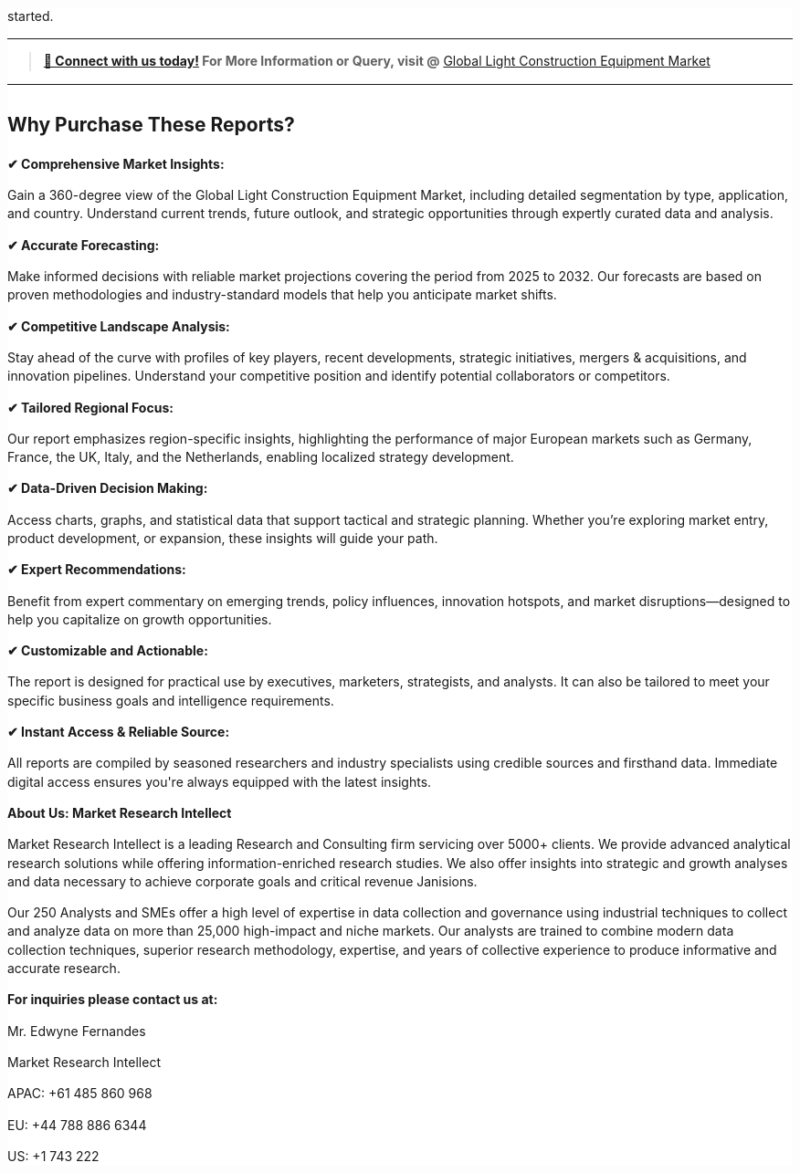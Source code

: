 started.</p><hr /><blockquote><p><span class="font-[700]"><strong><a href="https://www.marketresearchintellect.com/product/light-construction-equipment-market/?utm_source=Linkedin&utm_medium=017">📩 Connect with us today!</a> For More Information or Query, visit&nbsp;@</strong>&nbsp;</span><span class="font-[700]"><a href="https://www.marketresearchintellect.com/product/light-construction-equipment-market/?utm_source=Linkedin&utm_medium=017" target="_blank" data-tracking-control-name="article-ssr-frontend-pulse_little-text-block" data-tracking-will-navigate="" data-test-link="">Global Light Construction Equipment Market</a></span></p></blockquote><hr /><h2>Why Purchase These Reports?</h2><p><strong>✔ Comprehensive Market Insights:</strong></p><p>Gain a 360-degree view of the Global Light Construction Equipment Market, including detailed segmentation by type, application, and country. Understand current trends, future outlook, and strategic opportunities through expertly curated data and analysis.</p><p><strong>✔ Accurate Forecasting:</strong></p><p>Make informed decisions with reliable market projections covering the period from 2025 to 2032. Our forecasts are based on proven methodologies and industry-standard models that help you anticipate market shifts.</p><p><strong>✔ Competitive Landscape Analysis:</strong></p><p>Stay ahead of the curve with profiles of key players, recent developments, strategic initiatives, mergers &amp; acquisitions, and innovation pipelines. Understand your competitive position and identify potential collaborators or competitors.</p><p><strong>✔ Tailored Regional Focus:</strong></p><p>Our report emphasizes region-specific insights, highlighting the performance of major European markets such as Germany, France, the UK, Italy, and the Netherlands, enabling localized strategy development.</p><p><strong>✔ Data-Driven Decision Making:</strong></p><p>Access charts, graphs, and statistical data that support tactical and strategic planning. Whether you&rsquo;re exploring market entry, product development, or expansion, these insights will guide your path.</p><p><strong>✔ Expert Recommendations:</strong></p><p>Benefit from expert commentary on emerging trends, policy influences, innovation hotspots, and market disruptions&mdash;designed to help you capitalize on growth opportunities.</p><p><strong>✔ Customizable and Actionable:</strong></p><p>The report is designed for practical use by executives, marketers, strategists, and analysts. It can also be tailored to meet your specific business goals and intelligence requirements.</p><p><strong>✔ Instant Access &amp; Reliable Source:</strong></p><p>All reports are compiled by seasoned researchers and industry specialists using credible sources and firsthand data. Immediate digital access ensures you're always equipped with the latest insights.</p><p><strong><span class="font-[700]">About Us: Market Research Intellect</span></strong></p><p><span class="">Market Research Intellect is a leading Research and Consulting firm servicing over 5000+ clients. We provide advanced analytical research solutions while offering information-enriched research studies.&nbsp;</span>We also offer insights into strategic and growth analyses and data necessary to achieve corporate goals and critical revenue Janisions.</p><p><span class="">Our 250 Analysts and SMEs offer a high level of expertise in data collection and governance using industrial techniques to collect and analyze data on more than 25,000 high-impact and niche markets. Our analysts are trained to combine modern data collection techniques, superior research methodology, expertise, and years of collective experience to produce informative and accurate research.</span></p><p><strong>For inquiries please contact us at:</strong></p><p>Mr. Edwyne Fernandes</p><p>Market Research Intellect</p><p>APAC: +61 485 860 968</p><p>EU: +44 788 886 6344</p><p>US: +1 743 222